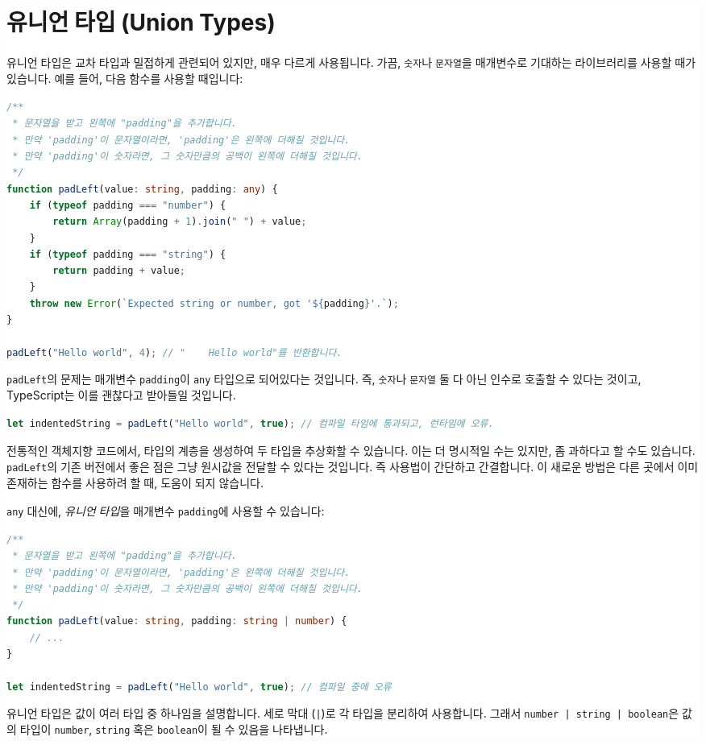 # 유니언 타입 (Union Types)

유니언 타입은 교차 타입과 밀접하게 관련되어 있지만, 매우 다르게 사용됩니다.
가끔, `숫자`나 `문자열`을 매개변수로 기대하는 라이브러리를 사용할 때가 있습니다.
예를 들어, 다음 함수를 사용할 때입니다:

```ts
/**
 * 문자열을 받고 왼쪽에 "padding"을 추가합니다.
 * 만약 'padding'이 문자열이라면, 'padding'은 왼쪽에 더해질 것입니다.
 * 만약 'padding'이 숫자라면, 그 숫자만큼의 공백이 왼쪽에 더해질 것입니다.
 */
function padLeft(value: string, padding: any) {
    if (typeof padding === "number") {
        return Array(padding + 1).join(" ") + value;
    }
    if (typeof padding === "string") {
        return padding + value;
    }
    throw new Error(`Expected string or number, got '${padding}'.`);
}

padLeft("Hello world", 4); // "    Hello world"를 반환합니다.
```

`padLeft`의 문제는 매개변수 `padding`이 `any` 타입으로 되어있다는 것입니다.
즉, `숫자`나 `문자열` 둘 다 아닌 인수로 호출할 수 있다는 것이고, TypeScript는 이를 괜찮다고 받아들일 것입니다.

```ts
let indentedString = padLeft("Hello world", true); // 컴파일 타임에 통과되고, 런타임에 오류.
```

전통적인 객체지향 코드에서, 타입의 계층을 생성하여 두 타입을 추상화할 수 있습니다.
이는 더 명시적일 수는 있지만, 좀 과하다고 할 수도 있습니다.
`padLeft`의 기존 버전에서 좋은 점은 그냥 원시값을 전달할 수 있다는 것입니다.
즉 사용법이 간단하고 간결합니다.
이 새로운 방법은 다른 곳에서 이미 존재하는 함수를 사용하려 할 때, 도움이 되지 않습니다.

`any` 대신에, *유니언 타입*을 매개변수 `padding`에 사용할 수 있습니다:

```ts
/**
 * 문자열을 받고 왼쪽에 "padding"을 추가합니다.
 * 만약 'padding'이 문자열이라면, 'padding'은 왼쪽에 더해질 것입니다.
 * 만약 'padding'이 숫자라면, 그 숫자만큼의 공백이 왼쪽에 더해질 것입니다.
 */
function padLeft(value: string, padding: string | number) {
    // ...
}

let indentedString = padLeft("Hello world", true); // 컴파일 중에 오류
```

유니언 타입은 값이 여러 타입 중 하나임을 설명합니다.
세로 막대 (`|`)로 각 타입을 분리하여 사용합니다. 그래서 `number | string | boolean`은 값의 타입이 `number`, `string` 혹은 `boolean`이 될 수 있음을 나타냅니다.
